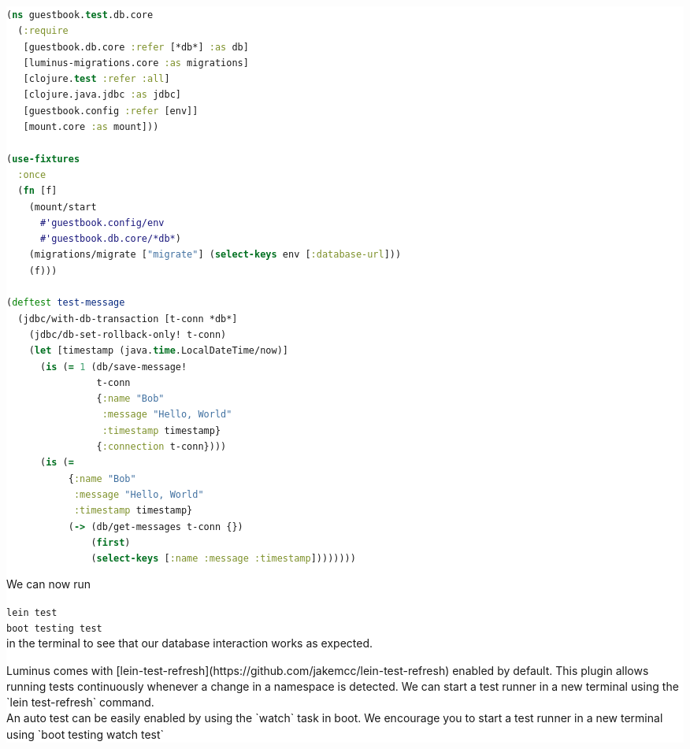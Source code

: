 ```clojure
(ns guestbook.test.db.core
  (:require
   [guestbook.db.core :refer [*db*] :as db]
   [luminus-migrations.core :as migrations]
   [clojure.test :refer :all]
   [clojure.java.jdbc :as jdbc]
   [guestbook.config :refer [env]]
   [mount.core :as mount]))

(use-fixtures
  :once
  (fn [f]
    (mount/start
      #'guestbook.config/env
      #'guestbook.db.core/*db*)
    (migrations/migrate ["migrate"] (select-keys env [:database-url]))
    (f)))

(deftest test-message
  (jdbc/with-db-transaction [t-conn *db*]
    (jdbc/db-set-rollback-only! t-conn)
    (let [timestamp (java.time.LocalDateTime/now)]
      (is (= 1 (db/save-message!
                t-conn
                {:name "Bob"
                 :message "Hello, World"
                 :timestamp timestamp}
                {:connection t-conn})))
      (is (=
           {:name "Bob"
            :message "Hello, World"
            :timestamp timestamp}
           (-> (db/get-messages t-conn {})
               (first)
               (select-keys [:name :message :timestamp])))))))
```

We can now run <div class="lein">`lein test`</div><div class="boot">`boot
testing test`</div> in the terminal to see that our database interaction works
as expected.

<div class="lein">
Luminus comes with [lein-test-refresh](https://github.com/jakemcc/lein-test-refresh) enabled by default. This plugin allows running tests continuously
whenever a change in a namespace is detected. We can start a test runner in a new terminal using the `lein test-refresh` command.
</div>
<div class="boot">
An auto test can be easily enabled by using the `watch` task in boot. We
encourage you to start a test runner in a new terminal using `boot testing watch
test`
</div>
